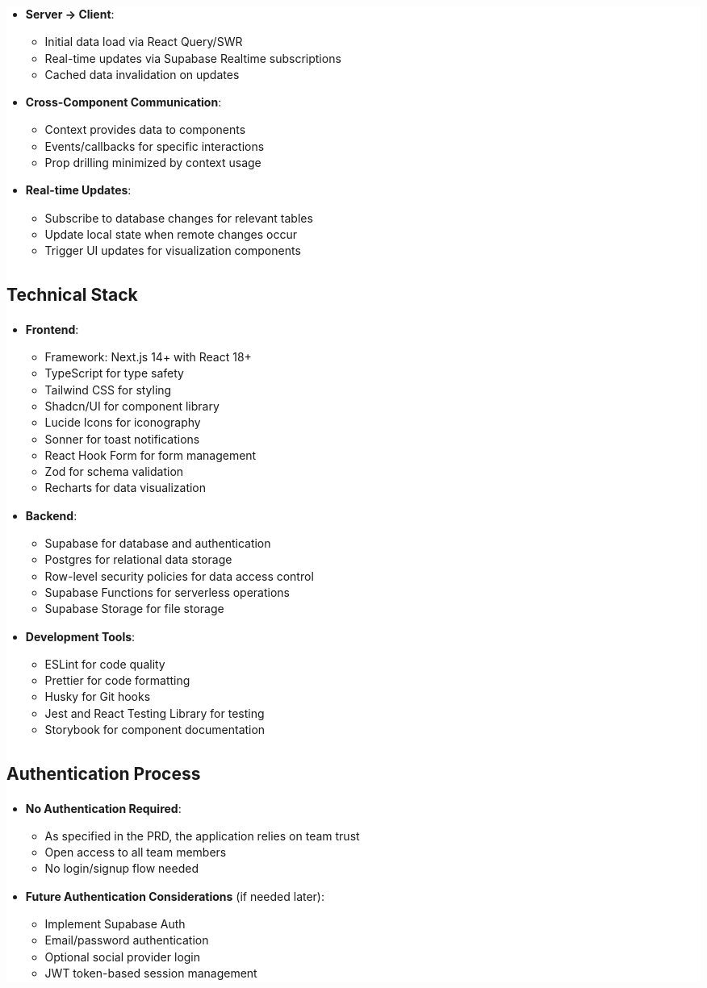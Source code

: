 - **Server → Client**:
  - Initial data load via React Query/SWR
  - Real-time updates via Supabase Realtime subscriptions
  - Cached data invalidation on updates

- **Cross-Component Communication**:
  - Context provides data to components
  - Events/callbacks for specific interactions
  - Prop drilling minimized by context usage

- **Real-time Updates**:
  - Subscribe to database changes for relevant tables
  - Update local state when remote changes occur
  - Trigger UI updates for visualization components

## Technical Stack

- **Frontend**:
  - Framework: Next.js 14+ with React 18+
  - TypeScript for type safety
  - Tailwind CSS for styling
  - Shadcn/UI for component library
  - Lucide Icons for iconography
  - Sonner for toast notifications
  - React Hook Form for form management
  - Zod for schema validation
  - Recharts for data visualization

- **Backend**:
  - Supabase for database and authentication
  - Postgres for relational data storage
  - Row-level security policies for data access control
  - Supabase Functions for serverless operations
  - Supabase Storage for file storage

- **Development Tools**:
  - ESLint for code quality
  - Prettier for code formatting
  - Husky for Git hooks
  - Jest and React Testing Library for testing
  - Storybook for component documentation

## Authentication Process

- **No Authentication Required**:
  - As specified in the PRD, the application relies on team trust
  - Open access to all team members
  - No login/signup flow needed

- **Future Authentication Considerations** (if needed later):
  - Implement Supabase Auth
  - Email/password authentication
  - Optional social provider login
  - JWT token-based session management
